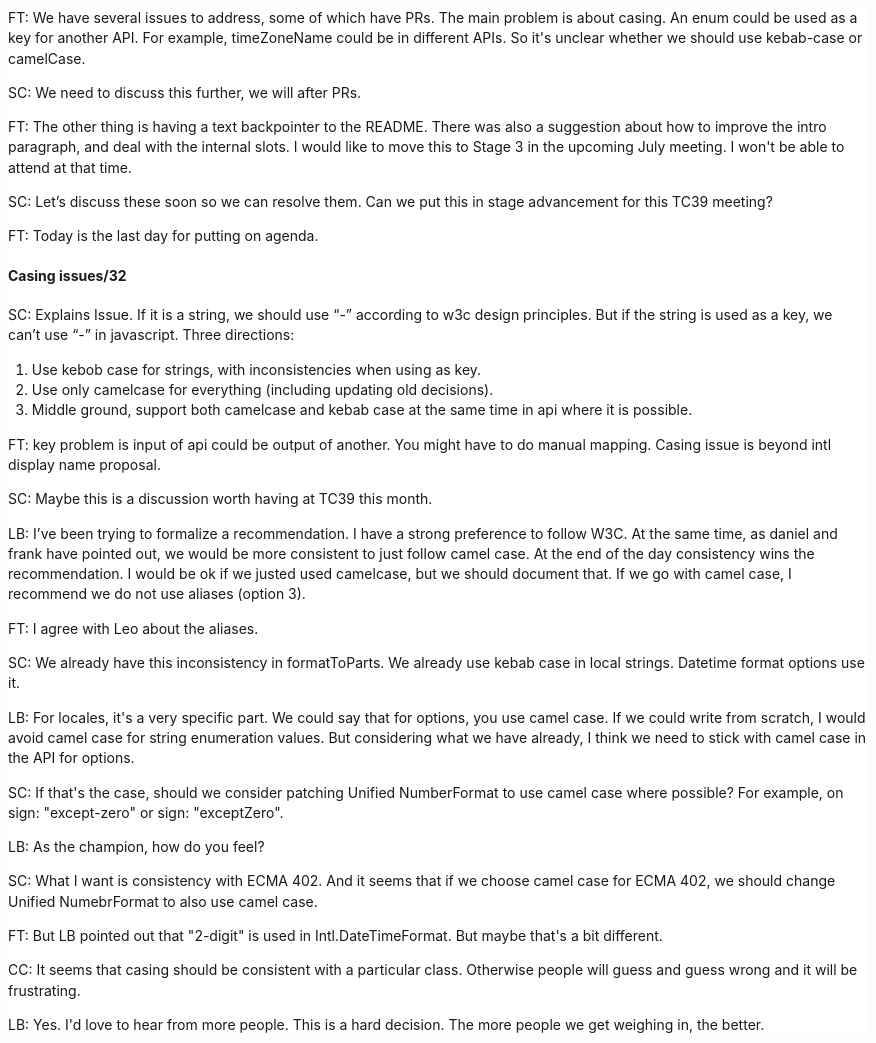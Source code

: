 FT: We have several issues to address, some of which have PRs.  The main problem is about casing.  An enum could be used as a key for another API.  For example, timeZoneName could be in different APIs.  So it's unclear whether we should use kebab-case or camelCase.

SC: We need to discuss this further, we will after PRs.

FT: The other thing is having a text backpointer to the README.  There was also a suggestion about how to improve the intro paragraph, and deal with the internal slots.  I would like to move this to Stage 3 in the upcoming July meeting.  I won't be able to attend at that time.

SC: Let’s discuss these soon so we can resolve them. Can we put this in stage advancement for this TC39 meeting?

FT: Today is the last day for putting on agenda.

#### Casing  issues/32

SC: Explains Issue. If it is a string, we should use “-” according to w3c design principles. But if the string is used as a key, we can’t use “-” in javascript. Three directions: 
1. Use kebob case for strings, with inconsistencies when using as key.
2. Use only camelcase for everything (including updating old decisions).
3. Middle ground, support both camelcase and kebab case at the same time in api where it is possible.

FT: key problem is input of api could be output of another. You might have to do manual mapping. Casing issue is beyond intl display name proposal.

SC: Maybe this is a discussion worth having at TC39 this month.

LB: I’ve been trying to formalize a recommendation. I have a strong preference to follow W3C. At the same time, as daniel and frank have pointed out, we would be more consistent to just follow camel case. At the end of the day consistency wins the recommendation. I would be ok if we justed used camelcase, but we should document that. If we go with camel case, I recommend we do not use aliases (option 3).

FT: I agree with Leo about the aliases.

SC: We already have this inconsistency in formatToParts. We already use kebab case in local strings. Datetime format options use it.

LB: For locales, it's a very specific part.  We could say that for options, you use camel case.  If we could write from scratch, I would avoid camel case for string enumeration values.  But considering what we have already, I think we need to stick with camel case in the API for options.

SC: If that's the case, should we consider patching Unified NumberFormat to use camel case where possible?  For example, on sign: "except-zero" or sign: "exceptZero".

LB: As the champion, how do you feel?

SC: What I want is consistency with ECMA 402.  And it seems that if we choose camel case for ECMA 402, we should change Unified NumebrFormat to also use camel case.

FT: But LB pointed out that "2-digit" is used in Intl.DateTimeFormat.  But maybe that's a bit different.

CC: It seems that casing should be consistent with a particular class.  Otherwise people will guess and guess wrong and it will be frustrating.

LB: Yes.  I'd love to hear from more people.  This is a hard decision.  The more people we get weighing in, the better.
